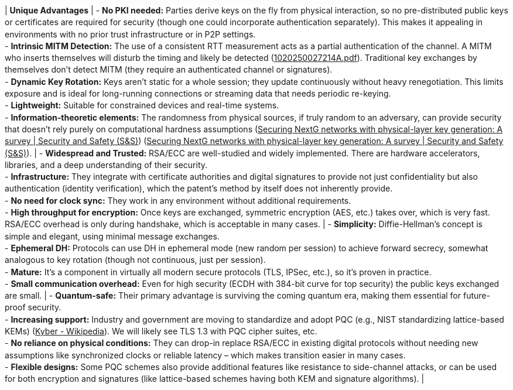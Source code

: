 | **Unique Advantages**    | - **No PKI needed:** Parties derive keys on the fly from physical interaction, so no pre-distributed public keys or certificates are required for security (though one could incorporate authentication separately). This makes it appealing in environments with no prior trust infrastructure or in P2P settings. <br/>- **Intrinsic MITM Detection:** The use of a consistent RTT measurement acts as a partial authentication of the channel. A MITM who inserts themselves will disturb the timing and likely be detected ([1020250027214A.pdf](file://file-9U7gUX9J7nb1D5nUTaMyhv#:~:text=%EC%97%B0%EC%82%B0%EC%9D%84%20%ED%99%9C%EC%9A%A9%ED%95%98%EC%97%AC%20%EB%A9%94%EC%8B%9C%EC%A7%80%EB%A5%BC%20%EC%95%94%ED%98%B8%ED%99%94%20%EB%B0%8F,%EB%98%90%ED%95%9C%2C%20%EC%A4%91%EA%B0%84%EC%9E%90%20%EA%B3%B5%EA%B2%A9%EC%9D%B4%20%EB%B0%9C%EC%83%9D%ED%95%A0%20%EA%B2%BD)). Traditional key exchanges by themselves don’t detect MITM (they require an authenticated channel or signatures). <br/>- **Dynamic Key Rotation:** Keys aren’t static for a whole session; they update continuously without heavy renegotiation. This limits exposure and is ideal for long-running connections or streaming data that needs periodic re-keying. <br/>- **Lightweight:** Suitable for constrained devices and real-time systems. <br/>- **Information-theoretic elements:** The randomness from physical sources, if truly random to an adversary, can provide security that doesn’t rely purely on computational hardness assumptions ([Securing NextG networks with physical-layer key generation: A survey | Security and Safety (S&S)](https://sands.edpsciences.org/articles/sands/full_html/2024/01/sands20230015/sands20230015.html#:~:text=Compared%20to%20cryptographic%20schemes%20that,65%5D%20required)) ([Securing NextG networks with physical-layer key generation: A survey | Security and Safety (S&S)](https://sands.edpsciences.org/articles/sands/full_html/2024/01/sands20230015/sands20230015.html#:~:text=Since%20the%20key%20generation%20process,many%20distributed%20networks%2C%20further%20expanding)). | - **Widespread and Trusted:** RSA/ECC are well-studied and widely implemented. There are hardware accelerators, libraries, and a deep understanding of their security. <br/>- **Infrastructure:** They integrate with certificate authorities and digital signatures to provide not just confidentiality but also authentication (identity verification), which the patent’s method by itself does not inherently provide. <br/>- **No need for clock sync:** They work in any environment without additional requirements. <br/>- **High throughput for encryption:** Once keys are exchanged, symmetric encryption (AES, etc.) takes over, which is very fast. RSA/ECC overhead is only during handshake, which is acceptable in many cases. | - **Simplicity:** Diffie-Hellman’s concept is simple and elegant, using minimal message exchanges. <br/>- **Ephemeral DH:** Protocols can use DH in ephemeral mode (new random per session) to achieve forward secrecy, somewhat analogous to key rotation (though not continuous, just per session). <br/>- **Mature:** It’s a component in virtually all modern secure protocols (TLS, IPSec, etc.), so it’s proven in practice. <br/>- **Small communication overhead:** Even for high security (ECDH with 384-bit curve for top security) the public keys exchanged are small. | - **Quantum-safe:** Their primary advantage is surviving the coming quantum era, making them essential for future-proof security. <br/>- **Increasing support:** Industry and government are moving to standardize and adopt PQC (e.g., NIST standardizing lattice-based KEMs) ([Kyber - Wikipedia](https://en.wikipedia.org/wiki/Kyber#:~:text=Kyber%20,with%20future%20powerful%20quantum%20computers)). We will likely see TLS 1.3 with PQC cipher suites, etc. <br/>- **No reliance on physical conditions:** They can drop-in replace RSA/ECC in existing digital protocols without needing new assumptions like synchronized clocks or reliable latency – which makes transition easier in many cases. <br/>- **Flexible designs:** Some PQC schemes also provide additional features like resistance to side-channel attacks, or can be used for both encryption and signatures (like lattice-based schemes having both KEM and signature algorithms). |